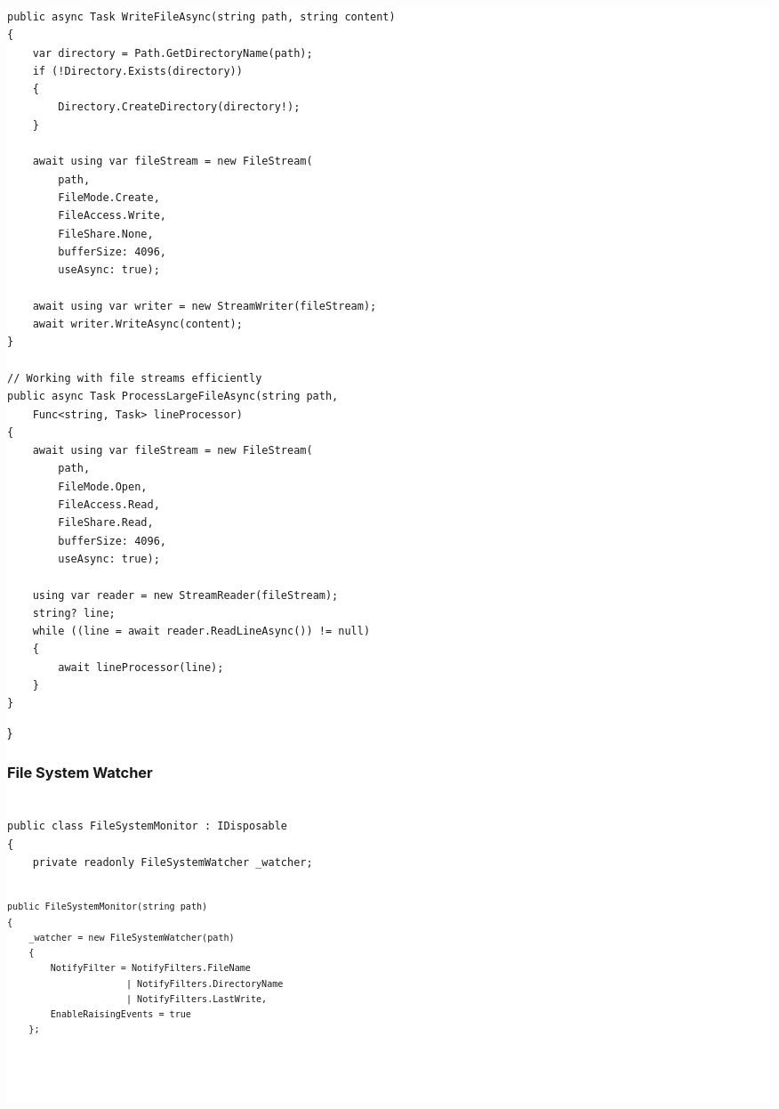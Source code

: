     public async Task WriteFileAsync(string path, string content)
    {
        var directory = Path.GetDirectoryName(path);
        if (!Directory.Exists(directory))
        {
            Directory.CreateDirectory(directory!);
        }

        await using var fileStream = new FileStream(
            path, 
            FileMode.Create, 
            FileAccess.Write, 
            FileShare.None,
            bufferSize: 4096,
            useAsync: true);
        
        await using var writer = new StreamWriter(fileStream);
        await writer.WriteAsync(content);
    }

    // Working with file streams efficiently
    public async Task ProcessLargeFileAsync(string path, 
        Func<string, Task> lineProcessor)
    {
        await using var fileStream = new FileStream(
            path,
            FileMode.Open,
            FileAccess.Read,
            FileShare.Read,
            bufferSize: 4096,
            useAsync: true);
        
        using var reader = new StreamReader(fileStream);
        string? line;
        while ((line = await reader.ReadLineAsync()) != null)
        {
            await lineProcessor(line);
        }
    }
}
</code>

### File System Watcher

<code>
public class FileSystemMonitor : IDisposable
{
    private readonly FileSystemWatcher _watcher;
    
    public FileSystemMonitor(string path)
    {
        _watcher = new FileSystemWatcher(path)
        {
            NotifyFilter = NotifyFilters.FileName 
                          | NotifyFilters.DirectoryName
                          | NotifyFilters.LastWrite,
            EnableRaisingEvents = true
        };
